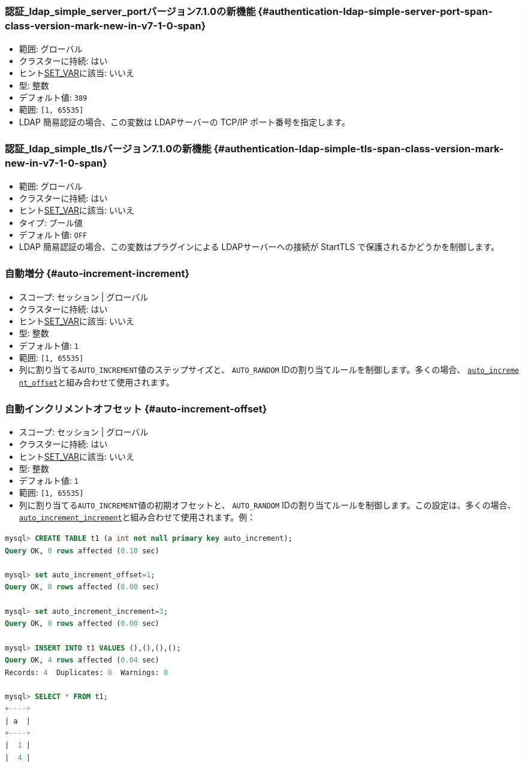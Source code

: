 ### 認証_ldap_simple_server_port<span class="version-mark">バージョン7.1.0の新機能</span> {#authentication-ldap-simple-server-port-span-class-version-mark-new-in-v7-1-0-span}

-   範囲: グローバル
-   クラスターに持続: はい
-   ヒント[SET_VAR](/optimizer-hints.md#set_varvar_namevar_value)に該当: いいえ
-   型: 整数
-   デフォルト値: `389`
-   範囲: `[1, 65535]`
-   LDAP 簡易認証の場合、この変数は LDAPサーバーの TCP/IP ポート番号を指定します。

### 認証_ldap_simple_tls<span class="version-mark">バージョン7.1.0の新機能</span> {#authentication-ldap-simple-tls-span-class-version-mark-new-in-v7-1-0-span}

-   範囲: グローバル
-   クラスターに持続: はい
-   ヒント[SET_VAR](/optimizer-hints.md#set_varvar_namevar_value)に該当: いいえ
-   タイプ: ブール値
-   デフォルト値: `OFF`
-   LDAP 簡易認証の場合、この変数はプラグインによる LDAPサーバーへの接続が StartTLS で保護されるかどうかを制御します。

### 自動増分 {#auto-increment-increment}

-   スコープ: セッション | グローバル
-   クラスターに持続: はい
-   ヒント[SET_VAR](/optimizer-hints.md#set_varvar_namevar_value)に該当: いいえ
-   型: 整数
-   デフォルト値: `1`
-   範囲: `[1, 65535]`
-   列に割り当てる`AUTO_INCREMENT`値のステップサイズと、 `AUTO_RANDOM` IDの割り当てルールを制御します。多くの場合、 [`auto_increment_offset`](#auto_increment_offset)と組み合わせて使用されます。

### 自動インクリメントオフセット {#auto-increment-offset}

-   スコープ: セッション | グローバル
-   クラスターに持続: はい
-   ヒント[SET_VAR](/optimizer-hints.md#set_varvar_namevar_value)に該当: いいえ
-   型: 整数
-   デフォルト値: `1`
-   範囲: `[1, 65535]`
-   列に割り当てる`AUTO_INCREMENT`値の初期オフセットと、 `AUTO_RANDOM` IDの割り当てルールを制御します。この設定は、多くの場合、 [`auto_increment_increment`](#auto_increment_increment)と組み合わせて使用されます。例：

```sql
mysql> CREATE TABLE t1 (a int not null primary key auto_increment);
Query OK, 0 rows affected (0.10 sec)

mysql> set auto_increment_offset=1;
Query OK, 0 rows affected (0.00 sec)

mysql> set auto_increment_increment=3;
Query OK, 0 rows affected (0.00 sec)

mysql> INSERT INTO t1 VALUES (),(),(),();
Query OK, 4 rows affected (0.04 sec)
Records: 4  Duplicates: 0  Warnings: 0

mysql> SELECT * FROM t1;
+----+
| a  |
+----+
|  1 |
|  4 |
```